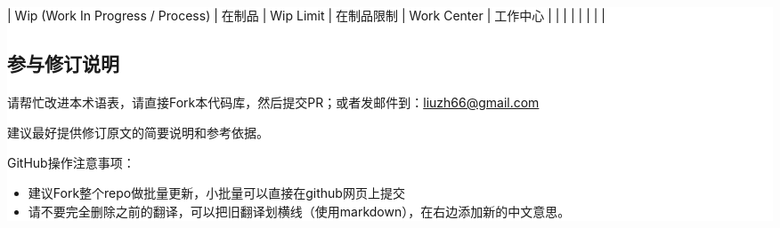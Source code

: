 |	Wip (Work In Progress / Process)	|	在制品
|	Wip Limit	|	在制品限制
|	Work Center	|	工作中心
|  | 
|  | 
|  | 
|  | 

## 参与修订说明

请帮忙改进本术语表，请直接Fork本代码库，然后提交PR；或者发邮件到：liuzh66@gmail.com

建议最好提供修订原文的简要说明和参考依据。

GitHub操作注意事项：

* 建议Fork整个repo做批量更新，小批量可以直接在github网页上提交
* 请不要完全删除之前的翻译，可以把旧翻译划横线（使用markdown），在右边添加新的中文意思。

